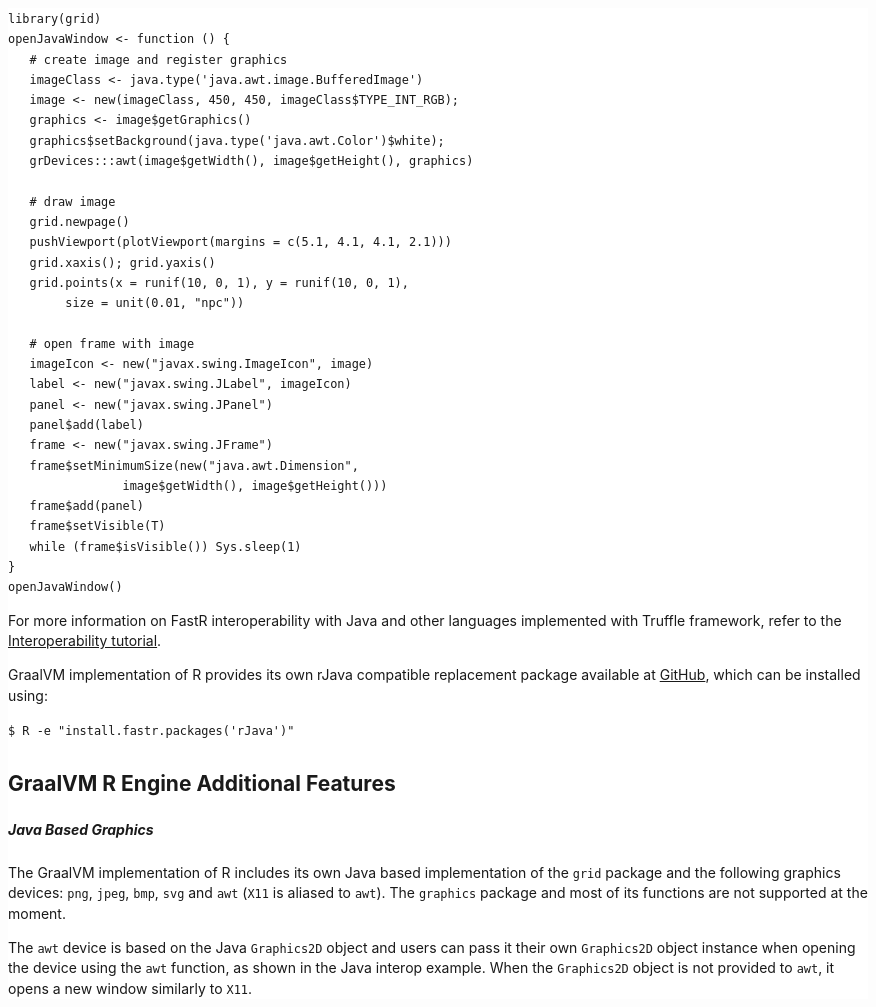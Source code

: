 ```
library(grid)
openJavaWindow <- function () {
   # create image and register graphics
   imageClass <- java.type('java.awt.image.BufferedImage')
   image <- new(imageClass, 450, 450, imageClass$TYPE_INT_RGB);
   graphics <- image$getGraphics()
   graphics$setBackground(java.type('java.awt.Color')$white);
   grDevices:::awt(image$getWidth(), image$getHeight(), graphics)

   # draw image
   grid.newpage()
   pushViewport(plotViewport(margins = c(5.1, 4.1, 4.1, 2.1)))
   grid.xaxis(); grid.yaxis()
   grid.points(x = runif(10, 0, 1), y = runif(10, 0, 1),
        size = unit(0.01, "npc"))

   # open frame with image
   imageIcon <- new("javax.swing.ImageIcon", image)
   label <- new("javax.swing.JLabel", imageIcon)
   panel <- new("javax.swing.JPanel")
   panel$add(label)
   frame <- new("javax.swing.JFrame")
   frame$setMinimumSize(new("java.awt.Dimension",
                image$getWidth(), image$getHeight()))
   frame$add(panel)
   frame$setVisible(T)
   while (frame$isVisible()) Sys.sleep(1)
}
openJavaWindow()
```

For more information on FastR interoperability with Java and other languages implemented with Truffle framework,
refer to the [Interoperability tutorial](https://github.com/oracle/fastr/blob/master/documentation/tutorials/interop/javaInteroperability.md).

GraalVM implementation of R provides its own rJava compatible replacement package available at [GitHub](https://github.com/oracle/fastr/tree/master/com.oracle.truffle.r.pkgs/rJava),
which can be installed using:

```shell
$ R -e "install.fastr.packages('rJava')"
```

## GraalVM R Engine Additional Features

##### Java Based Graphics
The GraalVM implementation of R includes its own Java based implementation of the `grid` package and the following graphics devices: `png`, `jpeg`, `bmp`, `svg` and `awt` (`X11` is aliased to `awt`). The `graphics` package and most of its functions are not supported at the moment.

The `awt` device is based on the Java `Graphics2D` object and users can pass it their own `Graphics2D` object instance when opening the device using the `awt` function, as shown in the Java interop example.
When the `Graphics2D` object is not provided to `awt`, it opens a new window similarly to `X11`.
